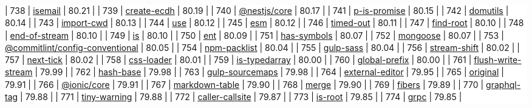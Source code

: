 | 738  | [isemail](https://github.com/hapijs/isemail)                                                                                | 80.21 |
| 739  | [create-ecdh](https://github.com/crypto-browserify/createECDH)                                                              | 80.19 |
| 740  | [@nestjs/core](https://github.com/nestjs/nest)                                                                              | 80.17 |
| 741  | [p-is-promise](https://github.com/sindresorhus/p-is-promise)                                                                | 80.15 |
| 742  | [domutils](https://github.com/fb55/domutils)                                                                                | 80.14 |
| 743  | [import-cwd](https://github.com/sindresorhus/import-cwd)                                                                    | 80.13 |
| 744  | [use](https://github.com/jonschlinkert/use)                                                                                 | 80.12 |
| 745  | [esm](https://github.com/standard-things/esm)                                                                               | 80.12 |
| 746  | [timed-out](https://github.com/floatdrop/timed-out)                                                                         | 80.11 |
| 747  | [find-root](https://github.com/js-n/find-root)                                                                              | 80.10 |
| 748  | [end-of-stream](https://github.com/mafintosh/end-of-stream)                                                                 | 80.10 |
| 749  | [is](https://github.com/enricomarino/is)                                                                                    | 80.10 |
| 750  | [ent](https://github.com/substack/node-ent)                                                                                 | 80.09 |
| 751  | [has-symbols](https://github.com/ljharb/has-symbols)                                                                        | 80.07 |
| 752  | [mongoose](https://github.com/Automattic/mongoose)                                                                          | 80.07 |
| 753  | [@commitlint/config-conventional](https://github.com/conventional-changelog/commitlint)                                     | 80.05 |
| 754  | [npm-packlist](https://github.com/npm/npm-packlist)                                                                         | 80.04 |
| 755  | [gulp-sass](https://github.com/dlmanning/gulp-sass)                                                                         | 80.04 |
| 756  | [stream-shift](https://github.com/mafintosh/stream-shift)                                                                   | 80.02 |
| 757  | [next-tick](https://github.com/medikoo/next-tick)                                                                           | 80.02 |
| 758  | [css-loader](https://github.com/webpack-contrib/css-loader)                                                                 | 80.01 |
| 759  | [is-typedarray](https://github.com/hughsk/is-typedarray)                                                                    | 80.00 |
| 760  | [global-prefix](https://github.com/jonschlinkert/global-prefix)                                                             | 80.00 |
| 761  | [flush-write-stream](https://github.com/mafintosh/flush-write-stream)                                                       | 79.99 |
| 762  | [hash-base](https://github.com/crypto-browserify/hash-base)                                                                 | 79.98 |
| 763  | [gulp-sourcemaps](https://github.com/gulp-sourcemaps/gulp-sourcemaps)                                                       | 79.98 |
| 764  | [external-editor](https://github.com/mrkmg/node-external-editor)                                                            | 79.95 |
| 765  | [original](https://github.com/unshiftio/original)                                                                           | 79.91 |
| 766  | [@ionic/core](https://github.com/ionic-team/ionic)                                                                          | 79.91 |
| 767  | [markdown-table](https://github.com/wooorm/markdown-table)                                                                  | 79.90 |
| 768  | [merge](https://github.com/yeikos/js.merge)                                                                                 | 79.90 |
| 769  | [fibers](https://github.com/laverdet/node-fibers)                                                                           | 79.89 |
| 770  | [graphql-tag](https://github.com/apollostack/graphql-tag)                                                                   | 79.88 |
| 771  | [tiny-warning](https://github.com/alexreardon/tiny-warning)                                                                 | 79.88 |
| 772  | [caller-callsite](https://github.com/sindresorhus/caller-callsite)                                                          | 79.87 |
| 773  | [is-root](https://github.com/sindresorhus/is-root)                                                                          | 79.85 |
| 774  | [grpc](https://github.com/grpc/grpc-node)                                                                                   | 79.85 |